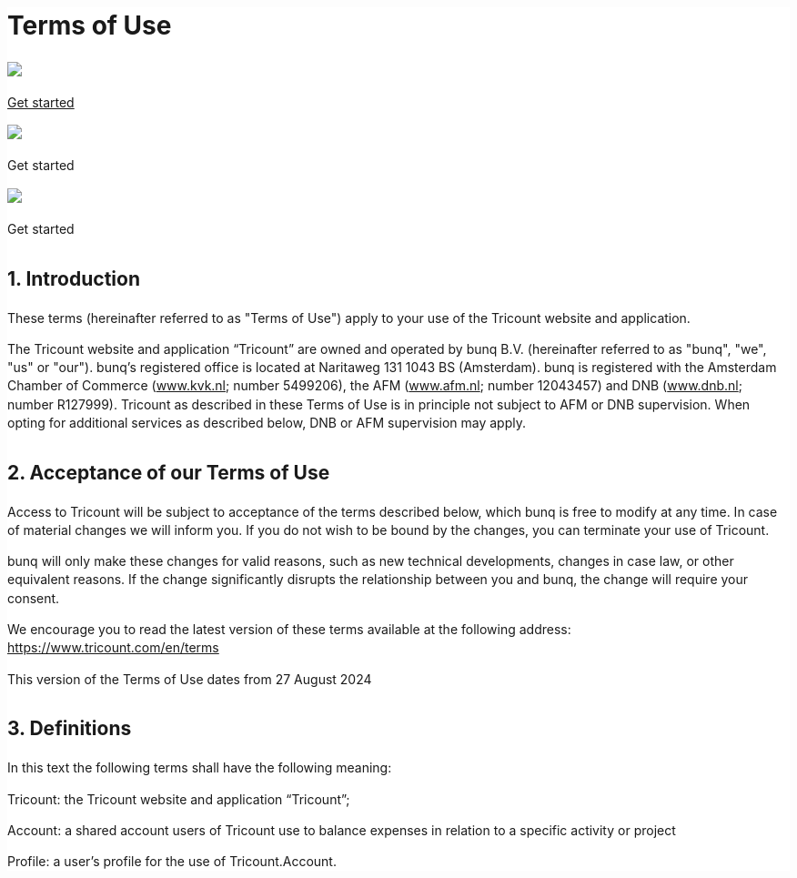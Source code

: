 Terms of Use
============

[![](https://framerusercontent.com/images/yfHppRSMMm5Ph44mPfACixMWP3s.svg)](https://www.tricount.com/)

[Get started](https://www.tricount.com/discover)

[![](https://framerusercontent.com/images/yfHppRSMMm5Ph44mPfACixMWP3s.svg)](https://www.tricount.com/)

Get started

[![](https://framerusercontent.com/images/yfHppRSMMm5Ph44mPfACixMWP3s.svg)](https://www.tricount.com/)

Get started

1\. Introduction
----------------

These terms (hereinafter referred to as "Terms of Use") apply to your use of the Tricount website and application.

The Tricount website and application “Tricount” are owned and operated by bunq B.V. (hereinafter referred to as "bunq", "we", "us" or "our"). bunq’s registered office is located at Naritaweg 131 1043 BS (Amsterdam). bunq is registered with the Amsterdam Chamber of Commerce (www.kvk.nl; number 5499206), the AFM (www.afm.nl; number 12043457) and DNB (www.dnb.nl; number R127999). Tricount as described in these Terms of Use is in principle not subject to AFM or DNB supervision. When opting for additional services as described below, DNB or AFM supervision may apply. 

2\. Acceptance of our Terms of Use
----------------------------------

Access to Tricount will be subject to acceptance of the terms described below, which bunq is free to modify at any time. In case of material changes we will inform you. If you do not wish to be bound by the changes, you can terminate your use of Tricount. 

bunq will only make these changes for valid reasons, such as new technical developments, changes in case law, or other equivalent reasons. If the change significantly disrupts the relationship between you and bunq, the change will require your consent.

We encourage you to read the latest version of these terms available at the following address:  https://www.tricount.com/en/terms

This version of the Terms of Use dates from 27 August 2024

3\. Definitions
---------------

In this text the following terms shall have the following meaning: 

Tricount: the Tricount website and application “Tricount”;

Account: a shared account users of Tricount use to balance expenses in relation to a specific activity or project

Profile: a user’s profile for the use of Tricount.Account.
